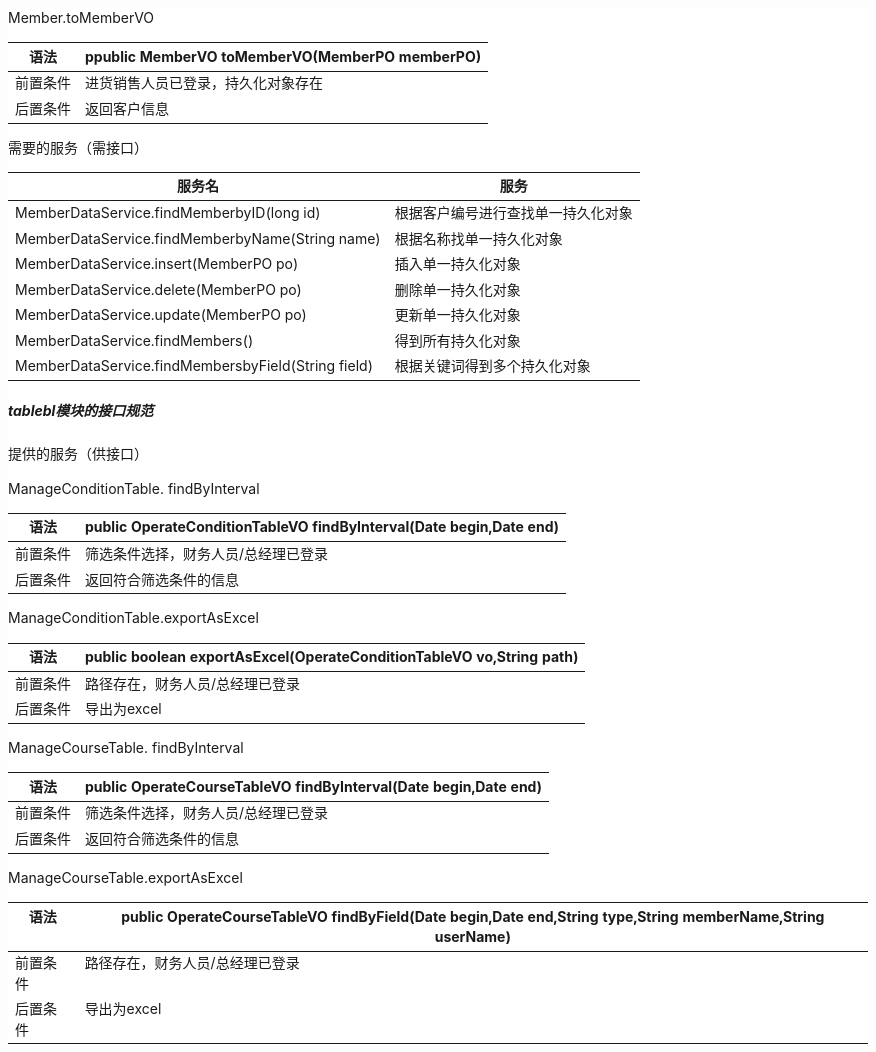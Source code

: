 Member.toMemberVO

| 语法   | ppublic MemberVO toMemberVO(MemberPO memberPO) |
| ---- | ---------------------------------------- |
| 前置条件 | 进货销售人员已登录，持久化对象存在                        |
| 后置条件 | 返回客户信息                                   |

需要的服务（需接口）

| 服务名                                      | 服务                |
| ---------------------------------------- | ----------------- |
| MemberDataService.findMemberbyID(long id) | 根据客户编号进行查找单一持久化对象 |
| MemberDataService.findMemberbyName(String name) | 根据名称找单一持久化对象      |
| MemberDataService.insert(MemberPO po)    | 插入单一持久化对象         |
| MemberDataService.delete(MemberPO po)    | 删除单一持久化对象         |
| MemberDataService.update(MemberPO po)    | 更新单一持久化对象         |
| MemberDataService.findMembers()          | 得到所有持久化对象         |
| MemberDataService.findMembersbyField(String field) | 根据关键词得到多个持久化对象    |

##### tablebl模块的接口规范

提供的服务（供接口）

ManageConditionTable. findByInterval

| 语法   | public OperateConditionTableVO findByInterval(Date begin,Date end) |
| ---- | ---------------------------------------- |
| 前置条件 | 筛选条件选择，财务人员/总经理已登录                       |
| 后置条件 | 返回符合筛选条件的信息                              |

ManageConditionTable.exportAsExcel

| 语法   | public boolean exportAsExcel(OperateConditionTableVO vo,String path) |
| ---- | ---------------------------------------- |
| 前置条件 | 路径存在，财务人员/总经理已登录                         |
| 后置条件 | 导出为excel                                 |

ManageCourseTable. findByInterval

| 语法   | public OperateCourseTableVO findByInterval(Date begin,Date end) |
| ---- | ---------------------------------------- |
| 前置条件 | 筛选条件选择，财务人员/总经理已登录                       |
| 后置条件 | 返回符合筛选条件的信息                              |

ManageCourseTable.exportAsExcel

| 语法   | public OperateCourseTableVO findByField(Date begin,Date end,String type,String memberName,String userName) |
| ---- | ---------------------------------------- |
| 前置条件 | 路径存在，财务人员/总经理已登录                         |
| 后置条件 | 导出为excel                                 |
